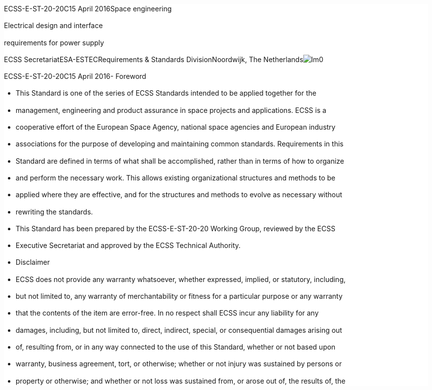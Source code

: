 ECSS-E-ST-20-20C15 April 2016Space engineering

Electrical design and interface

requirements for power supply

ECSS SecretariatESA-ESTECRequirements & Standards DivisionNoordwijk, The Netherlands![Im0](images/Im0)

ECSS-E-ST-20-20C15 April 2016- Foreword

- This  Standard  is  one  of  the  series  of  ECSS  Standards  intended  to  be  applied  together  for  the

- management,  engineering  and  product  assurance  in  space  projects  and  applications.  ECSS  is  a

- cooperative  effort  of  the  European  Space  Agency,  national  space  agencies  and  European  industry

- associations for the purpose of developing and maintaining common standards. Requirements in this

- Standard are defined in terms of what shall be accomplished, rather than in terms of how to organize

- and  perform  the  necessary  work.  This  allows  existing  organizational  structures  and  methods  to  be

- applied where they are effective, and for the structures and methods to evolve as necessary without

- rewriting the standards.

- This  Standard  has  been  prepared  by  the  ECSS-E-ST-20-20  Working  Group,  reviewed  by  the  ECSS

- Executive Secretariat and approved by the ECSS Technical Authority.

- Disclaimer

- ECSS does not provide any warranty whatsoever, whether expressed, implied, or statutory, including,

- but not limited to, any warranty of merchantability or fitness for a particular purpose or any warranty

- that  the  contents  of  the  item  are  error-free.  In  no  respect  shall  ECSS  incur  any  liability  for  any

- damages, including, but not limited to, direct, indirect, special, or consequential damages arising out

- of, resulting from, or in any way connected to the use of this Standard, whether or not based upon

- warranty, business agreement, tort, or otherwise; whether or not injury was sustained by persons or

- property or otherwise; and whether or not loss was sustained from, or arose out of, the results of, the

